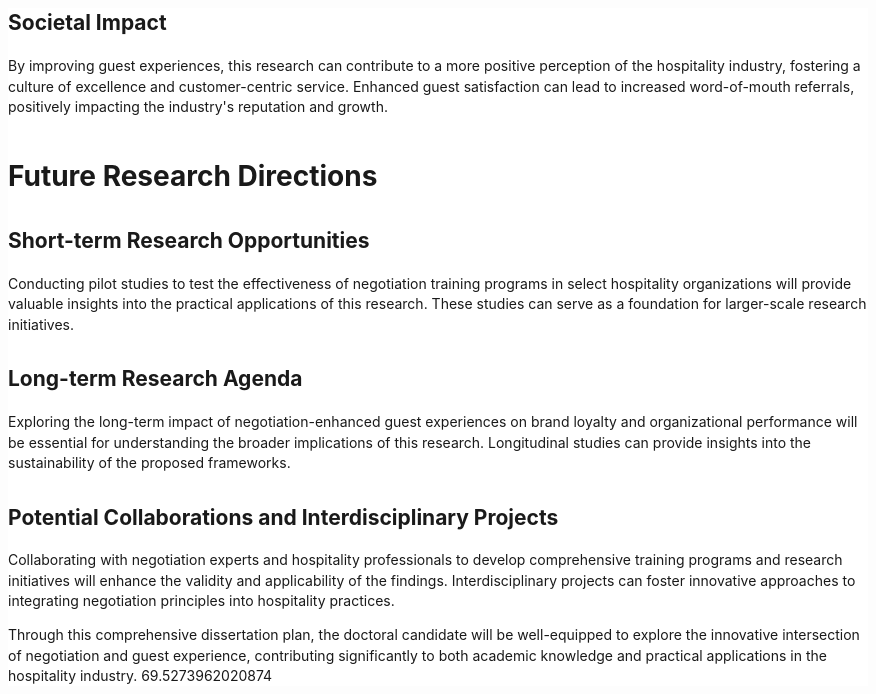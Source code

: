 ## Societal Impact

By improving guest experiences, this research can contribute to a more positive perception of the hospitality industry, fostering a culture of excellence and customer-centric service. Enhanced guest satisfaction can lead to increased word-of-mouth referrals, positively impacting the industry's reputation and growth.

# Future Research Directions

## Short-term Research Opportunities

Conducting pilot studies to test the effectiveness of negotiation training programs in select hospitality organizations will provide valuable insights into the practical applications of this research. These studies can serve as a foundation for larger-scale research initiatives.

## Long-term Research Agenda

Exploring the long-term impact of negotiation-enhanced guest experiences on brand loyalty and organizational performance will be essential for understanding the broader implications of this research. Longitudinal studies can provide insights into the sustainability of the proposed frameworks.

## Potential Collaborations and Interdisciplinary Projects

Collaborating with negotiation experts and hospitality professionals to develop comprehensive training programs and research initiatives will enhance the validity and applicability of the findings. Interdisciplinary projects can foster innovative approaches to integrating negotiation principles into hospitality practices.

Through this comprehensive dissertation plan, the doctoral candidate will be well-equipped to explore the innovative intersection of negotiation and guest experience, contributing significantly to both academic knowledge and practical applications in the hospitality industry. 69.5273962020874